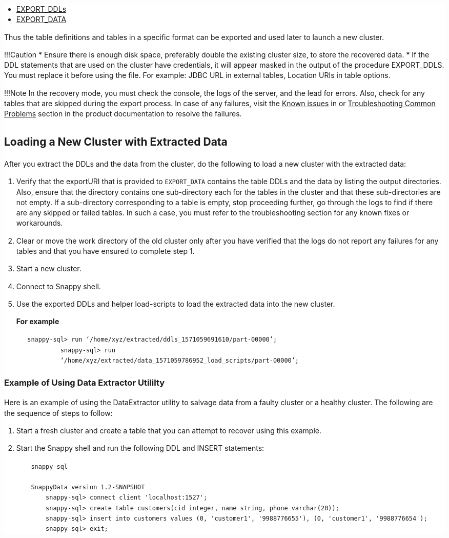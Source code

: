 *	[EXPORT_DDLs](/reference/inbuilt_system_procedures/export_ddl.md)
*	[EXPORT_DATA](/reference/inbuilt_system_procedures/export_data.md)

Thus the table definitions and tables in a specific format can be exported and used later to launch a new cluster. 

!!!Caution
	*   Ensure there is enough disk space, preferably double the existing cluster size, to store the recovered data.
    *   If the DDL statements that are used on the cluster have credentials, it will appear masked in the output of the procedure EXPORT_DDLS. You must replace it before using the file. For example: JDBC URL in external tables, Location URIs in table options.


!!!Note
	In the recovery mode, you must check the console, the logs of the server, and the lead for errors. Also, check for any tables that are skipped during the export process. In case of any failures, visit the [Known issues](#knownissues) in  or [Troubleshooting Common Problems](#trouble) section in the product documentation to resolve the failures.


<a id= loadextractdata> </a>
## Loading a New Cluster with Extracted Data

After you extract the DDLs and the data from the cluster, do the following to load a new cluster with the extracted data:

1.	Verify that the exportURI that is provided to `EXPORT_DATA` contains the table DDLs and the data by listing the output directories. Also, ensure that the directory contains one sub-directory each for the tables in the cluster and that these sub-directories are not empty. If a sub-directory corresponding to a table is empty, stop proceeding further, go through the logs to find if there are any skipped or failed tables. In such a case, you must refer to the troubleshooting section for any known fixes or workarounds.
2.	Clear or move the work directory of the old cluster only after you have verified that the logs do not report any failures for any tables and that you have ensured to complete step 1.
3.	Start a new cluster.
4.	Connect to Snappy shell. 
5.	Use the exported DDLs and helper load-scripts to load the extracted data into the new cluster. 
	
    **For example**
	
           snappy-sql> run ‘/home/xyz/extracted/ddls_1571059691610/part-00000’;
					snappy-sql> run 
                    ‘/home/xyz/extracted/data_1571059786952_load_scripts/part-00000’;	
	
### Example of Using Data Extractor Utililty 

Here is an example of using the DataExtractor utility to salvage data from a faulty cluster or a healthy cluster. The following are the sequence of steps to follow:

1.	Start a fresh cluster and create a table that you can attempt to recover using this example. 
2.	Start the Snappy shell and run the following DDL and INSERT statements:

            snappy-sql
            
            SnappyData version 1.2-SNAPSHOT
                snappy-sql> connect client 'localhost:1527';
                snappy-sql> create table customers(cid integer, name string, phone varchar(20));
                snappy-sql> insert into customers values (0, 'customer1', '9988776655'), (0, 'customer1', '9988776654');
                snappy-sql> exit;

